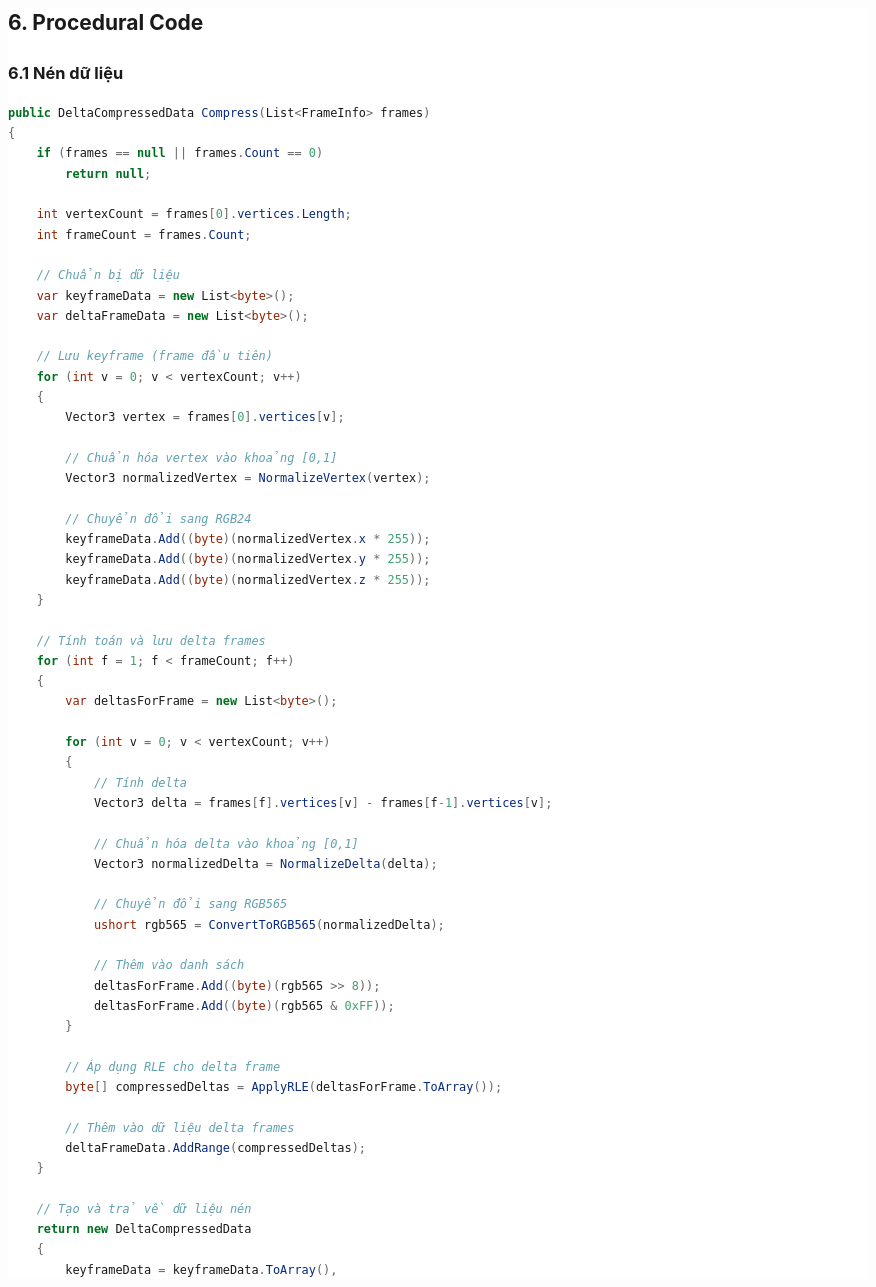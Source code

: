 ## 6. Procedural Code

### 6.1 Nén dữ liệu

```csharp
public DeltaCompressedData Compress(List<FrameInfo> frames)
{
    if (frames == null || frames.Count == 0)
        return null;
    
    int vertexCount = frames[0].vertices.Length;
    int frameCount = frames.Count;
    
    // Chuẩn bị dữ liệu
    var keyframeData = new List<byte>();
    var deltaFrameData = new List<byte>();
    
    // Lưu keyframe (frame đầu tiên)
    for (int v = 0; v < vertexCount; v++)
    {
        Vector3 vertex = frames[0].vertices[v];
        
        // Chuẩn hóa vertex vào khoảng [0,1]
        Vector3 normalizedVertex = NormalizeVertex(vertex);
        
        // Chuyển đổi sang RGB24
        keyframeData.Add((byte)(normalizedVertex.x * 255));
        keyframeData.Add((byte)(normalizedVertex.y * 255));
        keyframeData.Add((byte)(normalizedVertex.z * 255));
    }
    
    // Tính toán và lưu delta frames
    for (int f = 1; f < frameCount; f++)
    {
        var deltasForFrame = new List<byte>();
        
        for (int v = 0; v < vertexCount; v++)
        {
            // Tính delta
            Vector3 delta = frames[f].vertices[v] - frames[f-1].vertices[v];
            
            // Chuẩn hóa delta vào khoảng [0,1]
            Vector3 normalizedDelta = NormalizeDelta(delta);
            
            // Chuyển đổi sang RGB565
            ushort rgb565 = ConvertToRGB565(normalizedDelta);
            
            // Thêm vào danh sách
            deltasForFrame.Add((byte)(rgb565 >> 8));
            deltasForFrame.Add((byte)(rgb565 & 0xFF));
        }
        
        // Áp dụng RLE cho delta frame
        byte[] compressedDeltas = ApplyRLE(deltasForFrame.ToArray());
        
        // Thêm vào dữ liệu delta frames
        deltaFrameData.AddRange(compressedDeltas);
    }
    
    // Tạo và trả về dữ liệu nén
    return new DeltaCompressedData
    {
        keyframeData = keyframeData.ToArray(),
```